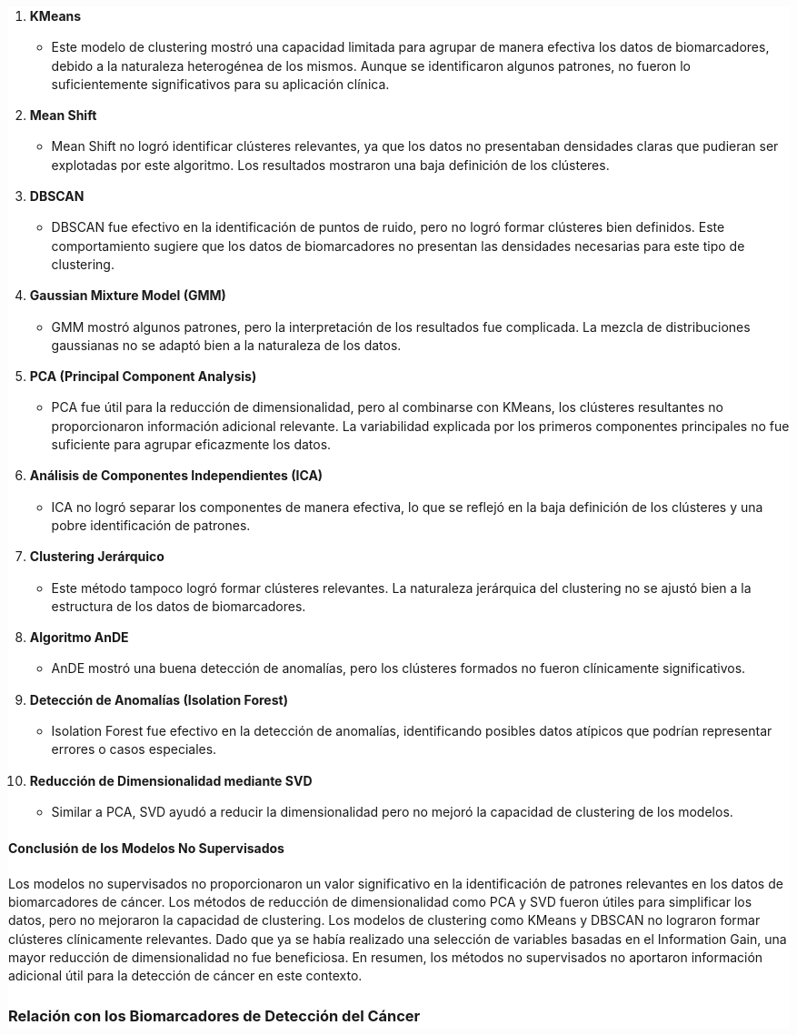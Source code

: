 

1. **KMeans**
   - Este modelo de clustering mostró una capacidad limitada para agrupar de manera efectiva los datos de biomarcadores, debido a la naturaleza heterogénea de los mismos. Aunque se identificaron algunos patrones, no fueron lo suficientemente significativos para su aplicación clínica.

2. **Mean Shift**
   - Mean Shift no logró identificar clústeres relevantes, ya que los datos no presentaban densidades claras que pudieran ser explotadas por este algoritmo. Los resultados mostraron una baja definición de los clústeres.

3. **DBSCAN**
   - DBSCAN fue efectivo en la identificación de puntos de ruido, pero no logró formar clústeres bien definidos. Este comportamiento sugiere que los datos de biomarcadores no presentan las densidades necesarias para este tipo de clustering.

4. **Gaussian Mixture Model (GMM)**
   - GMM mostró algunos patrones, pero la interpretación de los resultados fue complicada. La mezcla de distribuciones gaussianas no se adaptó bien a la naturaleza de los datos.

5. **PCA (Principal Component Analysis)**
   - PCA fue útil para la reducción de dimensionalidad, pero al combinarse con KMeans, los clústeres resultantes no proporcionaron información adicional relevante. La variabilidad explicada por los primeros componentes principales no fue suficiente para agrupar eficazmente los datos.

6. **Análisis de Componentes Independientes (ICA)**
   - ICA no logró separar los componentes de manera efectiva, lo que se reflejó en la baja definición de los clústeres y una pobre identificación de patrones.

7. **Clustering Jerárquico**
   - Este método tampoco logró formar clústeres relevantes. La naturaleza jerárquica del clustering no se ajustó bien a la estructura de los datos de biomarcadores.

8. **Algoritmo AnDE**
   - AnDE mostró una buena detección de anomalías, pero los clústeres formados no fueron clínicamente significativos.

9. **Detección de Anomalías (Isolation Forest)**
   - Isolation Forest fue efectivo en la detección de anomalías, identificando posibles datos atípicos que podrían representar errores o casos especiales.

10. **Reducción de Dimensionalidad mediante SVD**
    - Similar a PCA, SVD ayudó a reducir la dimensionalidad pero no mejoró la capacidad de clustering de los modelos.

#### Conclusión de los Modelos No Supervisados

Los modelos no supervisados no proporcionaron un valor significativo en la identificación de patrones relevantes en los datos de biomarcadores de cáncer. Los métodos de reducción de dimensionalidad como PCA y SVD fueron útiles para simplificar los datos, pero no mejoraron la capacidad de clustering. Los modelos de clustering como KMeans y DBSCAN no lograron formar clústeres clínicamente relevantes. Dado que ya se había realizado una selección de variables basadas en el Information Gain, una mayor reducción de dimensionalidad no fue beneficiosa. En resumen, los métodos no supervisados no aportaron información adicional útil para la detección de cáncer en este contexto.

### Relación con los Biomarcadores de Detección del Cáncer
